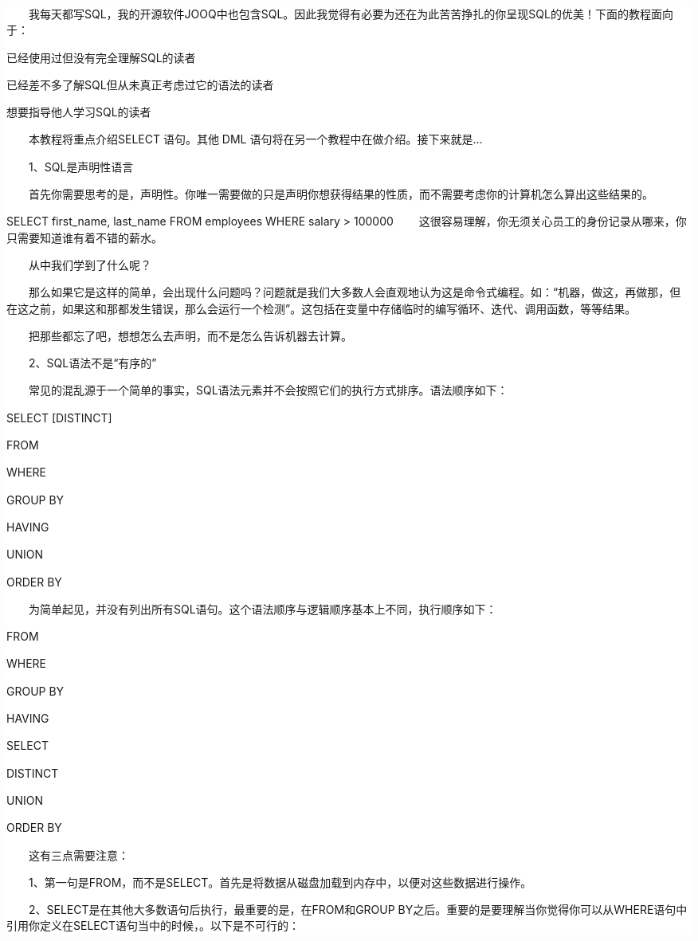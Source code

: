 　　我每天都写SQL，我的开源软件JOOQ中也包含SQL。因此我觉得有必要为还在为此苦苦挣扎的你呈现SQL的优美！下面的教程面向于：

已经使用过但没有完全理解SQL的读者

已经差不多了解SQL但从未真正考虑过它的语法的读者

想要指导他人学习SQL的读者

　　本教程将重点介绍SELECT 语句。其他 DML 语句将在另一个教程中在做介绍。接下来就是…

　　1、SQL是声明性语言

　　首先你需要思考的是，声明性。你唯一需要做的只是声明你想获得结果的性质，而不需要考虑你的计算机怎么算出这些结果的。

SELECT first_name, last_name FROM employees WHERE salary > 100000
　　这很容易理解，你无须关心员工的身份记录从哪来，你只需要知道谁有着不错的薪水。

　　从中我们学到了什么呢？

　　那么如果它是这样的简单，会出现什么问题吗？问题就是我们大多数人会直观地认为这是命令式编程。如：“机器，做这，再做那，但在这之前，如果这和那都发生错误，那么会运行一个检测”。这包括在变量中存储临时的编写循环、迭代、调用函数，等等结果。

　　把那些都忘了吧，想想怎么去声明，而不是怎么告诉机器去计算。

　　2、SQL语法不是“有序的”

　　常见的混乱源于一个简单的事实，SQL语法元素并不会按照它们的执行方式排序。语法顺序如下：

SELECT [DISTINCT]

FROM

WHERE

GROUP BY

HAVING

UNION

ORDER BY

　　为简单起见，并没有列出所有SQL语句。这个语法顺序与逻辑顺序基本上不同，执行顺序如下： 

FROM

WHERE

GROUP BY

HAVING

SELECT

DISTINCT

UNION

ORDER BY

　　这有三点需要注意：

　　1、第一句是FROM，而不是SELECT。首先是将数据从磁盘加载到内存中，以便对这些数据进行操作。

　　2、SELECT是在其他大多数语句后执行，最重要的是，在FROM和GROUP BY之后。重要的是要理解当你觉得你可以从WHERE语句中引用你定义在SELECT语句当中的时候，。以下是不可行的：
